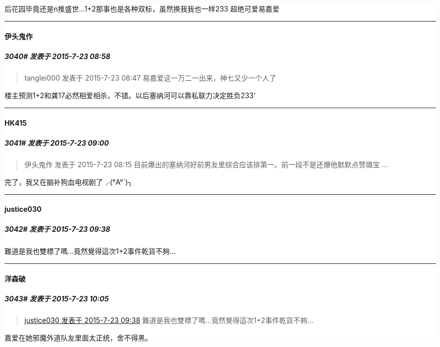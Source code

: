 后花园毕竟还是n推盛世...1+2那事也是各种双标，虽然换我我也一样233</blockquote>
超绝可爱易嘉爱







*****

####  伊头鬼作  
##### 3040#       发表于 2015-7-23 08:58



<blockquote>tanglei000 发表于 2015-7-23 08:47
易嘉爱这一万二一出来，神七又少一个人了</blockquote>
楼主预测1+2和龚17必然相爱相杀，不错。以后塞纳河可以靠私联力决定胜负233'







*****

####  HK415  
##### 3041#       发表于 2015-7-23 09:00



<blockquote>伊头鬼作 发表于 2015-7-23 08:15
目前爆出的塞纳河好前男友里综合应该排第一。前一段不是还爆他默默点赞璐宝 ...</blockquote>
完了，我又在脑补狗血电视剧了╭(°A°`)╮







*****

####  justice030  
##### 3042#       发表于 2015-7-23 09:38




難道是我也雙標了嗎...竟然覺得這次1+2事件乾貨不夠...







*****

####  洋森破  
##### 3043#       发表于 2015-7-23 10:05



<blockquote><a href="httphttps://bbs.saraba1st.com/2b/forum.php?mod=redirect&amp;amp;goto=findpost&amp;amp;pid=29626703&amp;amp;ptid=1105387" target="_blank">justice030 发表于 2015-7-23 09:38</a>
難道是我也雙標了嗎...竟然覺得這次1+2事件乾貨不夠...</blockquote>
嘉爱在她邪魔外道队友里面太正统，舍不得黑。
